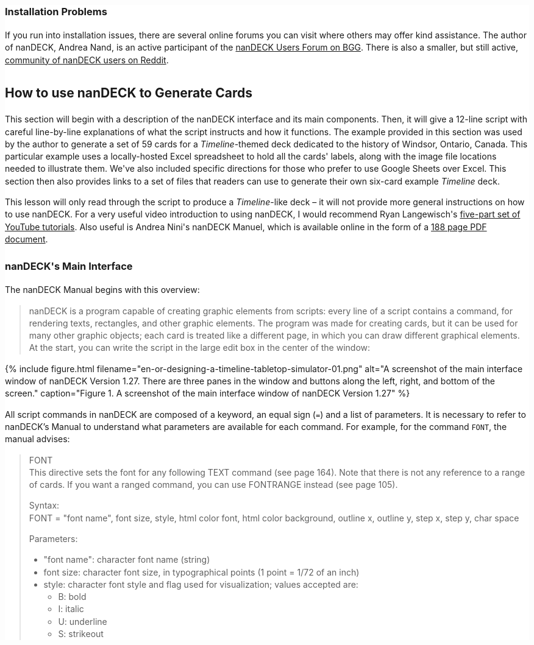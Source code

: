 ### Installation Problems

If you run into installation issues, there are several online forums you can visit where others may offer kind assistance. The author of nanDECK, Andrea Nand, is an active participant of the [nanDECK Users Forum on BGG](https://perma.cc/FJ9V-N4VA). There is also a smaller, but still active, [community of nanDECK users on Reddit](https://www.reddit.com/r/nanDECK/). 

## How to use nanDECK to Generate Cards

This section will begin with a description of the nanDECK interface and its main components. Then, it will give a 12-line script with careful line-by-line explanations of what the script instructs and how it functions. The example provided in this section was used by the author to generate a set of 59 cards for a _Timeline_-themed deck dedicated to the history of Windsor, Ontario, Canada. This particular example uses a locally-hosted Excel spreadsheet to hold all the cards' labels, along with the image file locations needed to illustrate them. We've also included specific directions for those who prefer to use Google Sheets over Excel. This section then also provides links to a set of files that readers can use to generate their own six-card example _Timeline_ deck.

This lesson will only read through the script to produce a _Timeline_-like deck – it will not provide more general instructions on how to use nanDECK. For a very useful video introduction to using nanDECK, I would recommend Ryan Langewisch's [five-part set of YouTube tutorials](https://www.youtube.com/watch?v=I1IPl3nT1Og&list=PLdHW9On5G8NJm5m1mULabskVYsM84M_SL). Also useful is Andrea Nini's nanDECK Manuel, which is available online in the form of a [188 page PDF document](https://perma.cc/49KL-BJA6). 

### nanDECK's Main Interface

The nanDECK Manual begins with this overview:

> nanDECK is a program capable of creating graphic elements from scripts: every line of a script contains a command, for rendering texts, rectangles, and other graphic elements. The program was made for creating cards, but it can be used for many other graphic objects; each card is treated like a different page, in which you can draw different graphical elements. At the start, you can write the script in the large edit box in the center of the window:

{% include figure.html filename="en-or-designing-a-timeline-tabletop-simulator-01.png" alt="A screenshot of the main interface window of nanDECK Version 1.27. There are three panes in the window and buttons along the left, right, and bottom of the screen." caption="Figure 1. A screenshot of the main interface window of nanDECK Version 1.27" %}

All script commands in nanDECK are composed of a keyword, an equal sign (`=`) and a list of parameters. It is necessary to refer to nanDECK’s Manual to understand what parameters are available for each command. For example, for the command `FONT`, the manual advises:

> FONT    
> This directive sets the font for any following TEXT command (see page 164). Note that there is not any reference to a range of cards. If you want a ranged command, you can use FONTRANGE instead (see page 105).   
>
> Syntax:    
> FONT = "font name", font size, style, html color font, html color background, outline x, outline y, step x, step y, char space  
>
> Parameters:   
> - "font name": character font name (string)   
> - font size: character font size, in typographical points (1 point = 1/72 of an inch)   
> - style: character font style and flag used for visualization; values accepted are:   
>   - B: bold   
>   - I: italic    
>   - U: underline   
>   - S: strikeout   
